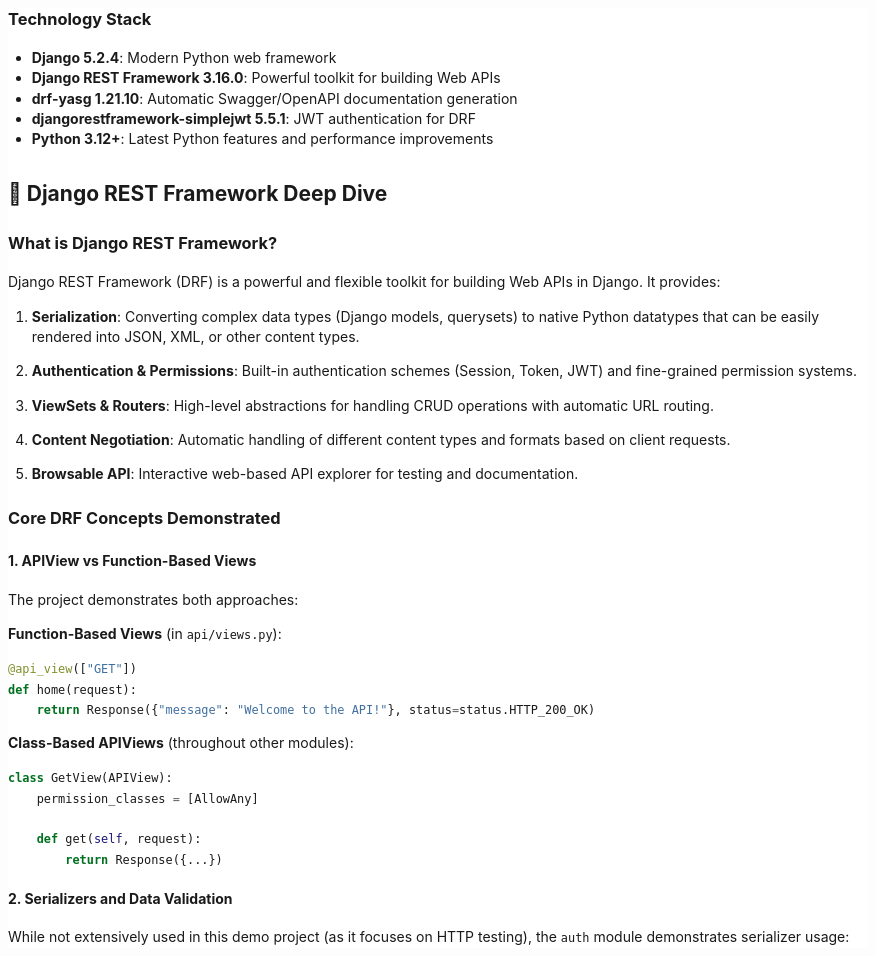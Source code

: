 ### Technology Stack

- **Django 5.2.4**: Modern Python web framework
- **Django REST Framework 3.16.0**: Powerful toolkit for building Web APIs
- **drf-yasg 1.21.10**: Automatic Swagger/OpenAPI documentation generation
- **djangorestframework-simplejwt 5.5.1**: JWT authentication for DRF
- **Python 3.12+**: Latest Python features and performance improvements

## 🚀 Django REST Framework Deep Dive

### What is Django REST Framework?

Django REST Framework (DRF) is a powerful and flexible toolkit for building Web APIs in Django. It provides:

1. **Serialization**: Converting complex data types (Django models, querysets) to native Python datatypes that can be easily rendered into JSON, XML, or other content types.

2. **Authentication & Permissions**: Built-in authentication schemes (Session, Token, JWT) and fine-grained permission systems.

3. **ViewSets & Routers**: High-level abstractions for handling CRUD operations with automatic URL routing.

4. **Content Negotiation**: Automatic handling of different content types and formats based on client requests.

5. **Browsable API**: Interactive web-based API explorer for testing and documentation.

### Core DRF Concepts Demonstrated

#### 1. **APIView vs Function-Based Views**

The project demonstrates both approaches:

**Function-Based Views** (in `api/views.py`):

```python
@api_view(["GET"])
def home(request):
    return Response({"message": "Welcome to the API!"}, status=status.HTTP_200_OK)
```

**Class-Based APIViews** (throughout other modules):

```python
class GetView(APIView):
    permission_classes = [AllowAny]

    def get(self, request):
        return Response({...})
```

#### 2. **Serializers and Data Validation**

While not extensively used in this demo project (as it focuses on HTTP testing), the `auth` module demonstrates serializer usage:
